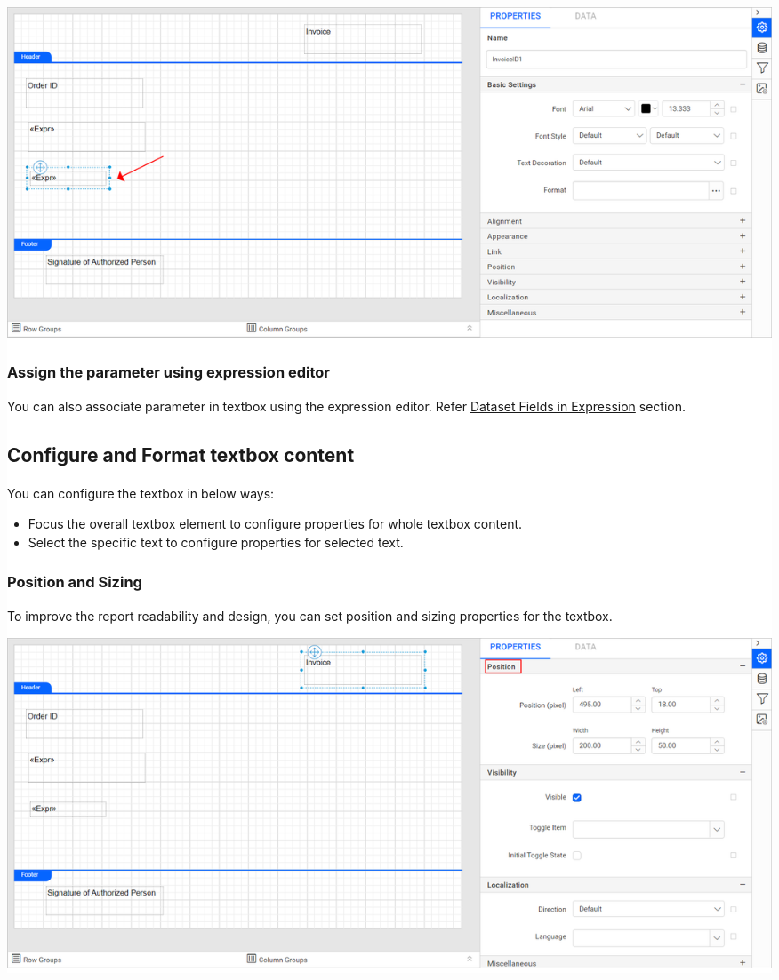    ![Design report using textbox](/static/assets/on-premise/images/report-designer/report-items/textbox/drag-and-drop-parameter-ouput.png '#width=425px')

### Assign the parameter using expression editor

You can also associate parameter in textbox using the expression editor. Refer [Dataset Fields in Expression](./../../../compose-report/expressions/using-report-parameters/) section.

## Configure and Format textbox content

You can configure the textbox in below ways:

* Focus the overall textbox element to configure properties for whole textbox content.
* Select the specific text to configure properties for selected text.

### Position and Sizing

To improve the report readability and design, you can set position and sizing properties for the textbox.

![Design report using textbox](/static/assets/on-premise/images/report-designer/report-items/textbox/position-and-sizing.png)
